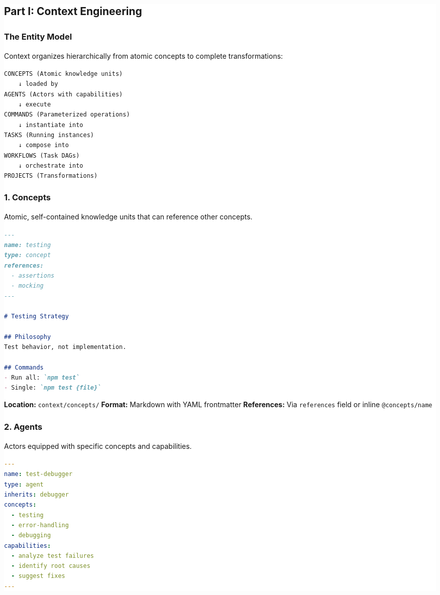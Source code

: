 
## Part I: Context Engineering

### The Entity Model

Context organizes hierarchically from atomic concepts to complete transformations:

```
CONCEPTS (Atomic knowledge units)
    ↓ loaded by
AGENTS (Actors with capabilities)
    ↓ execute
COMMANDS (Parameterized operations)
    ↓ instantiate into
TASKS (Running instances)
    ↓ compose into
WORKFLOWS (Task DAGs)
    ↓ orchestrate into
PROJECTS (Transformations)
```

### 1. Concepts

Atomic, self-contained knowledge units that can reference other concepts.

```markdown
---
name: testing
type: concept
references:
  - assertions
  - mocking
---

# Testing Strategy

## Philosophy
Test behavior, not implementation.

## Commands
- Run all: `npm test`
- Single: `npm test {file}`
```

**Location:** `context/concepts/`
**Format:** Markdown with YAML frontmatter
**References:** Via `references` field or inline `@concepts/name`

### 2. Agents

Actors equipped with specific concepts and capabilities.

```yaml
---
name: test-debugger
type: agent
inherits: debugger
concepts:
  - testing
  - error-handling
  - debugging
capabilities:
  - analyze test failures
  - identify root causes
  - suggest fixes
---
```